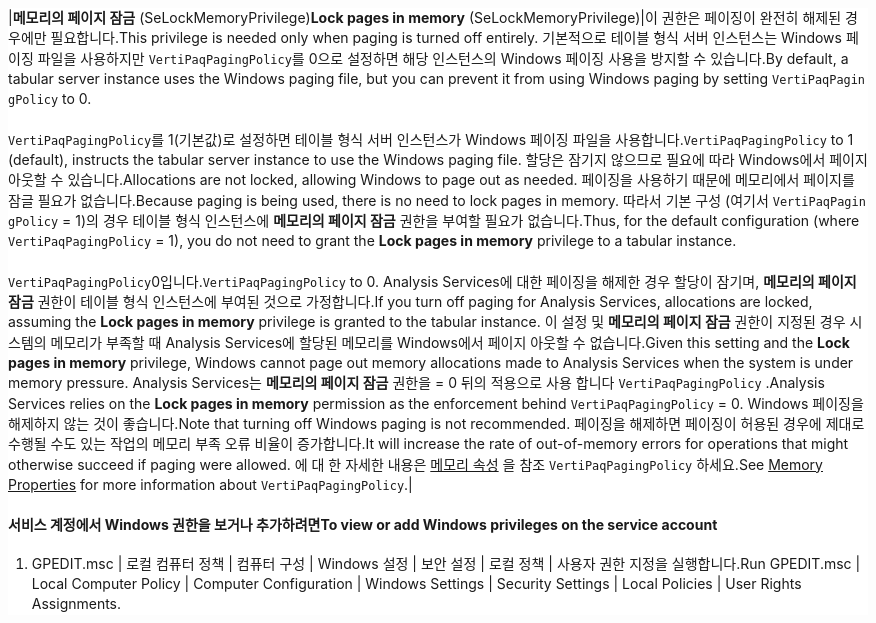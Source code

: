|<span data-ttu-id="c9ad7-156">**메모리의 페이지 잠금** (SeLockMemoryPrivilege)</span><span class="sxs-lookup"><span data-stu-id="c9ad7-156">**Lock pages in memory** (SeLockMemoryPrivilege)</span></span>|<span data-ttu-id="c9ad7-157">이 권한은 페이징이 완전히 해제된 경우에만 필요합니다.</span><span class="sxs-lookup"><span data-stu-id="c9ad7-157">This privilege is needed only when paging is turned off entirely.</span></span> <span data-ttu-id="c9ad7-158">기본적으로 테이블 형식 서버 인스턴스는 Windows 페이징 파일을 사용하지만 `VertiPaqPagingPolicy`를 0으로 설정하면 해당 인스턴스의 Windows 페이징 사용을 방지할 수 있습니다.</span><span class="sxs-lookup"><span data-stu-id="c9ad7-158">By default, a tabular server instance uses the Windows paging file, but you can prevent it from using Windows paging by setting `VertiPaqPagingPolicy` to 0.</span></span><br /><br /> <span data-ttu-id="c9ad7-159">`VertiPaqPagingPolicy`를 1(기본값)로 설정하면 테이블 형식 서버 인스턴스가 Windows 페이징 파일을 사용합니다.</span><span class="sxs-lookup"><span data-stu-id="c9ad7-159">`VertiPaqPagingPolicy` to 1 (default), instructs the tabular server instance to use the Windows paging file.</span></span> <span data-ttu-id="c9ad7-160">할당은 잠기지 않으므로 필요에 따라 Windows에서 페이지 아웃할 수 있습니다.</span><span class="sxs-lookup"><span data-stu-id="c9ad7-160">Allocations are not locked, allowing Windows to page out as needed.</span></span> <span data-ttu-id="c9ad7-161">페이징을 사용하기 때문에 메모리에서 페이지를 잠글 필요가 없습니다.</span><span class="sxs-lookup"><span data-stu-id="c9ad7-161">Because paging is being used, there is no need to lock pages in memory.</span></span> <span data-ttu-id="c9ad7-162">따라서 기본 구성 (여기서 `VertiPaqPagingPolicy` = 1)의 경우 테이블 형식 인스턴스에 **메모리의 페이지 잠금** 권한을 부여할 필요가 없습니다.</span><span class="sxs-lookup"><span data-stu-id="c9ad7-162">Thus, for the default configuration (where `VertiPaqPagingPolicy` = 1), you do not need to grant the **Lock pages in memory** privilege to a tabular instance.</span></span><br /><br /> <span data-ttu-id="c9ad7-163">`VertiPaqPagingPolicy`0입니다.</span><span class="sxs-lookup"><span data-stu-id="c9ad7-163">`VertiPaqPagingPolicy` to 0.</span></span> <span data-ttu-id="c9ad7-164">Analysis Services에 대한 페이징을 해제한 경우 할당이 잠기며, **메모리의 페이지 잠금** 권한이 테이블 형식 인스턴스에 부여된 것으로 가정합니다.</span><span class="sxs-lookup"><span data-stu-id="c9ad7-164">If you turn off paging for Analysis Services, allocations are locked, assuming the **Lock pages in memory** privilege is granted to the tabular instance.</span></span> <span data-ttu-id="c9ad7-165">이 설정 및 **메모리의 페이지 잠금** 권한이 지정된 경우 시스템의 메모리가 부족할 때 Analysis Services에 할당된 메모리를 Windows에서 페이지 아웃할 수 없습니다.</span><span class="sxs-lookup"><span data-stu-id="c9ad7-165">Given this setting and the **Lock pages in memory** privilege, Windows cannot page out memory allocations made to Analysis Services when the system is under memory pressure.</span></span> <span data-ttu-id="c9ad7-166">Analysis Services는 **메모리의 페이지 잠금** 권한을 = 0 뒤의 적용으로 사용 합니다 `VertiPaqPagingPolicy` .</span><span class="sxs-lookup"><span data-stu-id="c9ad7-166">Analysis Services relies on the **Lock pages in memory** permission as the enforcement behind `VertiPaqPagingPolicy` = 0.</span></span> <span data-ttu-id="c9ad7-167">Windows 페이징을 해제하지 않는 것이 좋습니다.</span><span class="sxs-lookup"><span data-stu-id="c9ad7-167">Note that turning off Windows paging is not recommended.</span></span> <span data-ttu-id="c9ad7-168">페이징을 해제하면 페이징이 허용된 경우에 제대로 수행될 수도 있는 작업의 메모리 부족 오류 비율이 증가합니다.</span><span class="sxs-lookup"><span data-stu-id="c9ad7-168">It will increase the rate of out-of-memory errors for operations that might otherwise succeed if paging were allowed.</span></span> <span data-ttu-id="c9ad7-169">에 대 한 자세한 내용은 [메모리 속성](../server-properties/memory-properties.md) 을 참조 `VertiPaqPagingPolicy` 하세요.</span><span class="sxs-lookup"><span data-stu-id="c9ad7-169">See [Memory Properties](../server-properties/memory-properties.md) for more information about `VertiPaqPagingPolicy`.</span></span>|  
  
#### <a name="to-view-or-add-windows-privileges-on-the-service-account"></a><span data-ttu-id="c9ad7-170">서비스 계정에서 Windows 권한을 보거나 추가하려면</span><span class="sxs-lookup"><span data-stu-id="c9ad7-170">To view or add Windows privileges on the service account</span></span>  
  
1.  <span data-ttu-id="c9ad7-171">GPEDIT.msc | 로컬 컴퓨터 정책 | 컴퓨터 구성 | Windows 설정 | 보안 설정 | 로컬 정책 | 사용자 권한 지정을 실행합니다.</span><span class="sxs-lookup"><span data-stu-id="c9ad7-171">Run GPEDIT.msc | Local Computer Policy | Computer Configuration | Windows Settings | Security Settings | Local Policies | User Rights Assignments.</span></span>  
  